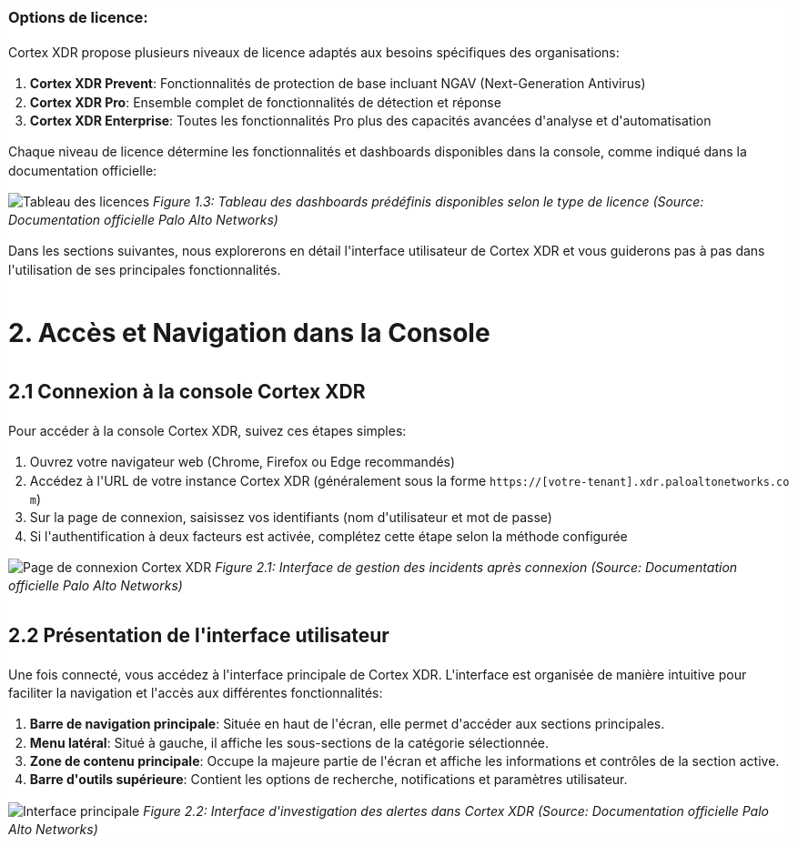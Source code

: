 ### Options de licence:

Cortex XDR propose plusieurs niveaux de licence adaptés aux besoins spécifiques des organisations:

1. **Cortex XDR Prevent**: Fonctionnalités de protection de base incluant NGAV (Next-Generation Antivirus)
2. **Cortex XDR Pro**: Ensemble complet de fonctionnalités de détection et réponse
3. **Cortex XDR Enterprise**: Toutes les fonctionnalités Pro plus des capacités avancées d'analyse et d'automatisation

Chaque niveau de licence détermine les fonctionnalités et dashboards disponibles dans la console, comme indiqué dans la documentation officielle:

![Tableau des licences](https://private-us-east-1.manuscdn.com/sessionFile/IneiHlKkFeKoZw52ZHVaBe/sandbox/N8Zg3ynBYJoUPj4tVTqKHa-images_1749752210083_na1fn_L2hvbWUvdWJ1bnR1L2NvcnRleF94ZHJfbWFudWVsL2ltYWdlc19yZWVsbGVzL3ByZWRlZmluZWRfZGFzaGJvYXJkc190YWJsZQ.png?Policy=eyJTdGF0ZW1lbnQiOlt7IlJlc291cmNlIjoiaHR0cHM6Ly9wcml2YXRlLXVzLWVhc3QtMS5tYW51c2Nkbi5jb20vc2Vzc2lvbkZpbGUvSW5laUhsS2tGZUtvWnc1MlpIVmFCZS9zYW5kYm94L044WmczeW5CWUpvVVBqNHRWVHFLSGEtaW1hZ2VzXzE3NDk3NTIyMTAwODNfbmExZm5fTDJodmJXVXZkV0oxYm5SMUwyTnZjblJsZUY5NFpISmZiV0Z1ZFdWc0wybHRZV2RsYzE5eVpXVnNiR1Z6TDNCeVpXUmxabWx1WldSZlpHRnphR0p2WVhKa2MxOTBZV0pzWlEucG5nIiwiQ29uZGl0aW9uIjp7IkRhdGVMZXNzVGhhbiI6eyJBV1M6RXBvY2hUaW1lIjoxNzY3MjI1NjAwfX19XX0_&Key-Pair-Id=K2HSFNDJXOU9YS&Signature=aVWu87lm-R87a8j-OVdCZXeBHBT7dyanI22LPLMxRNAr-ZzISBcrRjK-E2uEuW-MuNIHP29nCKMflG4H6~pgL-pCEI2xltrVp62rV8WrJjGq4bvUKEwqEdU~U8uRNmrLfncScpEK0UVQ~z33ukTvR9USntTzOb5UEiGR4uGDnTeAFfAG1mivIbypnc2mg5CRCp0T7Ct778ZlKU-~suyGwmy-2oU6c2nWKOETudlZ7dMBik1DGWanWP6Ayp68Wm42YNOJm5oQ5aOeNjzwqAH-Me04FvsVyy525TsqJgL7BLjpux9kanPhAoJEAidZKPnaC~ygrqbRAGQ9hZwbqI3Jow__)
*Figure 1.3: Tableau des dashboards prédéfinis disponibles selon le type de licence (Source: Documentation officielle Palo Alto Networks)*

Dans les sections suivantes, nous explorerons en détail l'interface utilisateur de Cortex XDR et vous guiderons pas à pas dans l'utilisation de ses principales fonctionnalités.
# 2. Accès et Navigation dans la Console

## 2.1 Connexion à la console Cortex XDR

Pour accéder à la console Cortex XDR, suivez ces étapes simples:

1. Ouvrez votre navigateur web (Chrome, Firefox ou Edge recommandés)
2. Accédez à l'URL de votre instance Cortex XDR (généralement sous la forme `https://[votre-tenant].xdr.paloaltonetworks.com`)
3. Sur la page de connexion, saisissez vos identifiants (nom d'utilisateur et mot de passe)
4. Si l'authentification à deux facteurs est activée, complétez cette étape selon la méthode configurée

![Page de connexion Cortex XDR](https://private-us-east-1.manuscdn.com/sessionFile/IneiHlKkFeKoZw52ZHVaBe/sandbox/N8Zg3ynBYJoUPj4tVTqKHa-images_1749752210083_na1fn_L2hvbWUvdWJ1bnR1L2NvcnRleF94ZHJfbWFudWVsL2ltYWdlc19yZWVsbGVzL21hbmFnZV9pbmNpZGVudHNfcGFnZQ.png?Policy=eyJTdGF0ZW1lbnQiOlt7IlJlc291cmNlIjoiaHR0cHM6Ly9wcml2YXRlLXVzLWVhc3QtMS5tYW51c2Nkbi5jb20vc2Vzc2lvbkZpbGUvSW5laUhsS2tGZUtvWnc1MlpIVmFCZS9zYW5kYm94L044WmczeW5CWUpvVVBqNHRWVHFLSGEtaW1hZ2VzXzE3NDk3NTIyMTAwODNfbmExZm5fTDJodmJXVXZkV0oxYm5SMUwyTnZjblJsZUY5NFpISmZiV0Z1ZFdWc0wybHRZV2RsYzE5eVpXVnNiR1Z6TDIxaGJtRm5aVjlwYm1OcFpHVnVkSE5mY0dGblpRLnBuZyIsIkNvbmRpdGlvbiI6eyJEYXRlTGVzc1RoYW4iOnsiQVdTOkVwb2NoVGltZSI6MTc2NzIyNTYwMH19fV19&Key-Pair-Id=K2HSFNDJXOU9YS&Signature=C~DXDEMzryiUmxvZdXQlFN-GFE6ATtfaWiM~j4D8e4UuD6IGeaGrIwnpFkre2xEnjFI8kv9fNvuBUEKbwy1IEgHklB9caA4yxPTqV4aCk5~fnW1QA4JuQdnALFtR~593qDpOvNfhEsVYxGaey5-CiK8x~N~CNfvxLGtlLN5pBnClDQoTqCfCNSpYfJ4j37vncPZVwaUPIFghW4wZHMaEdnbg7g7HlhXmnmeib87KZqIZ63vtSiwcl5uluRHQzruKTsWR0gBe5dBy1P~V2Lf~9ZQCqcqFadLRehv180bsJcD1twQlD5mNxEllaEony-CYhUfLThCiErumNrP3EoQmUQ__)
*Figure 2.1: Interface de gestion des incidents après connexion (Source: Documentation officielle Palo Alto Networks)*

## 2.2 Présentation de l'interface utilisateur

Une fois connecté, vous accédez à l'interface principale de Cortex XDR. L'interface est organisée de manière intuitive pour faciliter la navigation et l'accès aux différentes fonctionnalités:

1. **Barre de navigation principale**: Située en haut de l'écran, elle permet d'accéder aux sections principales.
2. **Menu latéral**: Situé à gauche, il affiche les sous-sections de la catégorie sélectionnée.
3. **Zone de contenu principale**: Occupe la majeure partie de l'écran et affiche les informations et contrôles de la section active.
4. **Barre d'outils supérieure**: Contient les options de recherche, notifications et paramètres utilisateur.

![Interface principale](https://private-us-east-1.manuscdn.com/sessionFile/IneiHlKkFeKoZw52ZHVaBe/sandbox/N8Zg3ynBYJoUPj4tVTqKHa-images_1749752210083_na1fn_L2hvbWUvdWJ1bnR1L2NvcnRleF94ZHJfbWFudWVsL2ltYWdlc19yZWVsbGVzL2ludmVzdGlnYXRlX2FsZXJ0c19wYWdl.png?Policy=eyJTdGF0ZW1lbnQiOlt7IlJlc291cmNlIjoiaHR0cHM6Ly9wcml2YXRlLXVzLWVhc3QtMS5tYW51c2Nkbi5jb20vc2Vzc2lvbkZpbGUvSW5laUhsS2tGZUtvWnc1MlpIVmFCZS9zYW5kYm94L044WmczeW5CWUpvVVBqNHRWVHFLSGEtaW1hZ2VzXzE3NDk3NTIyMTAwODNfbmExZm5fTDJodmJXVXZkV0oxYm5SMUwyTnZjblJsZUY5NFpISmZiV0Z1ZFdWc0wybHRZV2RsYzE5eVpXVnNiR1Z6TDJsdWRtVnpkR2xuWVhSbFgyRnNaWEowYzE5d1lXZGwucG5nIiwiQ29uZGl0aW9uIjp7IkRhdGVMZXNzVGhhbiI6eyJBV1M6RXBvY2hUaW1lIjoxNzY3MjI1NjAwfX19XX0_&Key-Pair-Id=K2HSFNDJXOU9YS&Signature=TQzWtMeAVcAWNFcqULhRQq4ppwuDYeuylvTizJehAQ1J~NjOHV0fEIg45CnYOqIynSLFqzCSxlXGgIAKPE9PjAPLNw1rgx9sW~oMT8TxtFE12XCK0LIyDxoQwdLu14GrHmTvFVHz8hT-rAcvobXkfLM4uQTVVjMT7Vd0QP72WUE6HI5g~NEw8rcjM6SfFDaTnFLr4HlJiiFQ0uGscv8WqTMdz7VaNpl1SwaZ1qiCnfTQS3s8LMm8LitE0WvOS3GH0nU9mCcUF18Caji2h98JZoBAWhh1rhSLc7a6N7El8Jsm-ql2aBxIqBbzAHm9yKH1WgIwilM0MFEcrq9L28kZqg__)
*Figure 2.2: Interface d'investigation des alertes dans Cortex XDR (Source: Documentation officielle Palo Alto Networks)*
